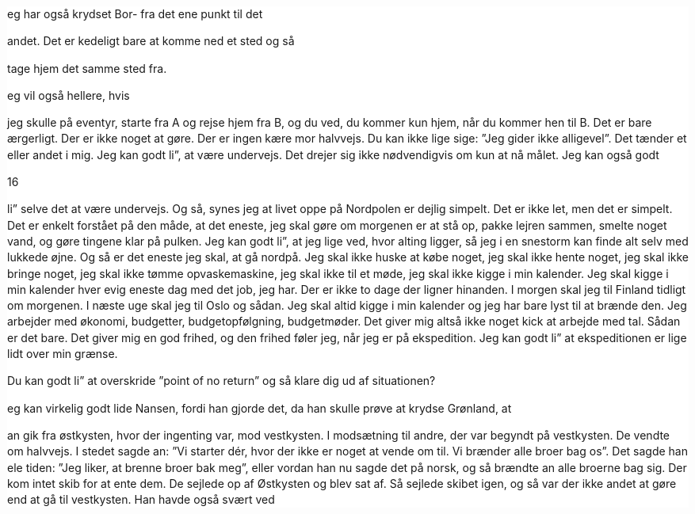 eg har også krydset Bor-
fra det ene punkt til det

andet. Det er kedeligt bare at komme ned et sted og så

tage hjem det samme sted fra.

eg vil også hellere, hvis

jeg skulle på eventyr, starte fra A og rejse hjem fra B, og
du ved, du kommer kun hjem, når du kommer hen til
B. Det er bare ærgerligt. Der er ikke noget at gøre. Der
er ingen kære mor halvvejs. Du kan ikke lige sige: ”Jeg
gider ikke alligevel”. Det tænder et eller andet i mig.
Jeg kan godt li”, at være undervejs. Det drejer sig ikke
nødvendigvis om kun at nå målet. Jeg kan også godt

16

li” selve det at være undervejs. Og så, synes jeg at
livet oppe på Nordpolen er dejlig simpelt. Det er ikke
let, men det er simpelt. Det er enkelt forstået på den
måde, at det eneste, jeg skal gøre om morgenen er at
stå op, pakke lejren sammen, smelte noget vand, og
gøre tingene klar på pulken. Jeg kan godt li”, at jeg lige
ved, hvor alting ligger, så jeg i en snestorm kan finde alt
selv med lukkede øjne. Og så er det eneste jeg skal, at
gå nordpå. Jeg skal ikke huske at købe noget, jeg skal
ikke hente noget, jeg skal ikke bringe noget, jeg skal
ikke tømme opvaskemaskine, jeg skal ikke til et møde,
jeg skal ikke kigge i min kalender. Jeg skal kigge i min
kalender hver evig eneste dag med det job, jeg har. Der
er ikke to dage der ligner hinanden. I morgen skal jeg
til Finland tidligt om morgenen. I næste uge skal jeg til
Oslo og sådan. Jeg skal altid kigge i min kalender og
jeg har bare lyst til at brænde den. Jeg arbejder med
økonomi, budgetter, budgetopfølgning, budgetmøder.
Det giver mig altså ikke noget kick at arbejde med tal.
Sådan er det bare. Det giver mig en god frihed, og den
frihed føler jeg, når jeg er på ekspedition. Jeg kan godt
li” at ekspeditionen er lige lidt over min grænse.

Du kan godt li” at overskride ”point of no return” og
så klare dig ud af situationen?

eg kan virkelig godt lide Nansen, fordi han gjorde
det, da han skulle prøve at krydse Grønland, at

an gik fra østkysten, hvor der ingenting var, mod
vestkysten. I modsætning til andre, der var begyndt
på vestkysten. De vendte om halvvejs. I stedet sagde
an: ”Vi starter dér, hvor der ikke er noget at vende
om til. Vi brænder alle broer bag os”. Det sagde han
ele tiden: ”Jeg liker, at brenne broer bak meg”, eller
vordan han nu sagde det på norsk, og så brændte
an alle broerne bag sig. Der kom intet skib for at
ente dem. De sejlede op af Østkysten og blev sat af.
Så sejlede skibet igen, og så var der ikke andet at gøre
end at gå til vestkysten. Han havde også svært ved
